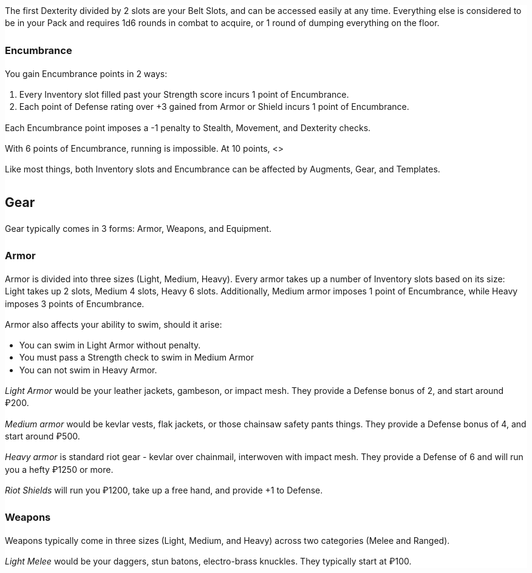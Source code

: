The first Dexterity divided by 2 slots are your Belt Slots, and can be accessed easily at any time. Everything else is considered to be in your Pack and requires 1d6 rounds in combat to acquire, or 1 round of dumping everything on the floor. 


### **Encumbrance**

You gain Encumbrance points in 2 ways:



1. Every Inventory slot filled past your Strength score incurs 1 point of Encumbrance.
2. Each point of Defense rating over +3 gained from Armor or Shield incurs 1 point of Encumbrance. 

Each Encumbrance point imposes a -1 penalty to Stealth, Movement, and Dexterity checks. 

With 6 points of Encumbrance, running is impossible. At 10 points, &lt;<YOU just stopped typing fix this>>

Like most things, both Inventory slots and Encumbrance can be affected by Augments, Gear, and Templates. 


## **Gear**

Gear typically comes in 3 forms: Armor, Weapons, and Equipment. 


### **Armor**

Armor is divided into three sizes (Light, Medium, Heavy). Every armor takes up a number of Inventory slots based on its size: Light takes up 2 slots, Medium 4 slots, Heavy 6 slots. Additionally, Medium armor imposes 1 point of Encumbrance, while Heavy imposes 3 points of Encumbrance. 

Armor also affects your ability to swim, should it arise:



* You can swim in Light Armor without penalty.
* You must pass a Strength check to swim in Medium Armor
* You can not swim in Heavy Armor.

_Light Armor_ would be your leather jackets, gambeson, or impact mesh. They provide a Defense bonus of 2, and start around ₽200.

_Medium armor_ would be kevlar vests, flak jackets, or those chainsaw safety pants things. They provide a Defense bonus of 4, and start around ₽500.

_Heavy armor_ is standard riot gear - kevlar over chainmail, interwoven with impact mesh. They provide a Defense of 6 and will run you a hefty ₽1250 or more.

_Riot Shields_ will run you ₽1200, take up a free hand, and provide +1 to Defense. 


### **Weapons**

Weapons typically come in three sizes (Light, Medium, and Heavy) across two categories (Melee and Ranged).

_Light Melee_ would be your daggers, stun batons, electro-brass knuckles. They typically start at ₽100.
